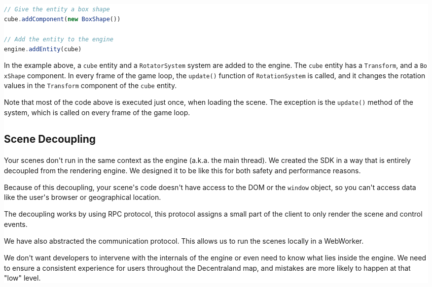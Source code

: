 ```ts
// Give the entity a box shape
cube.addComponent(new BoxShape())

// Add the entity to the engine
engine.addEntity(cube)
```

In the example above, a `cube` entity and a `RotatorSystem` system are added to the engine. The `cube` entity has a `Transform`, and a `BoxShape` component. In every frame of the game loop, the `update()` function of `RotationSystem` is called, and it changes the rotation values in the `Transform` component of the `cube` entity.

Note that most of the code above is executed just once, when loading the scene. The exception is the `update()` method of the system, which is called on every frame of the game loop.

## Scene Decoupling

Your scenes don't run in the same context as the engine
(a.k.a. the main thread). We created the SDK in a way that is
entirely decoupled from the rendering engine. We designed it to be like this for both safety and performance reasons.

Because of this decoupling, your scene's code doesn't have access to the DOM or the `window` object, so you can't access data like the user's browser or geographical location.

The decoupling works by using RPC protocol, this protocol assigns a small part of the client to only render the scene and control events.

We have also abstracted the communication protocol. This allows us to run the scenes locally in a WebWorker.

We don't want developers to intervene with the internals of the engine or even need to know what lies inside the engine. We need to ensure a consistent experience for users throughout the Decentraland map, and mistakes are more likely to happen at that "low" level.
